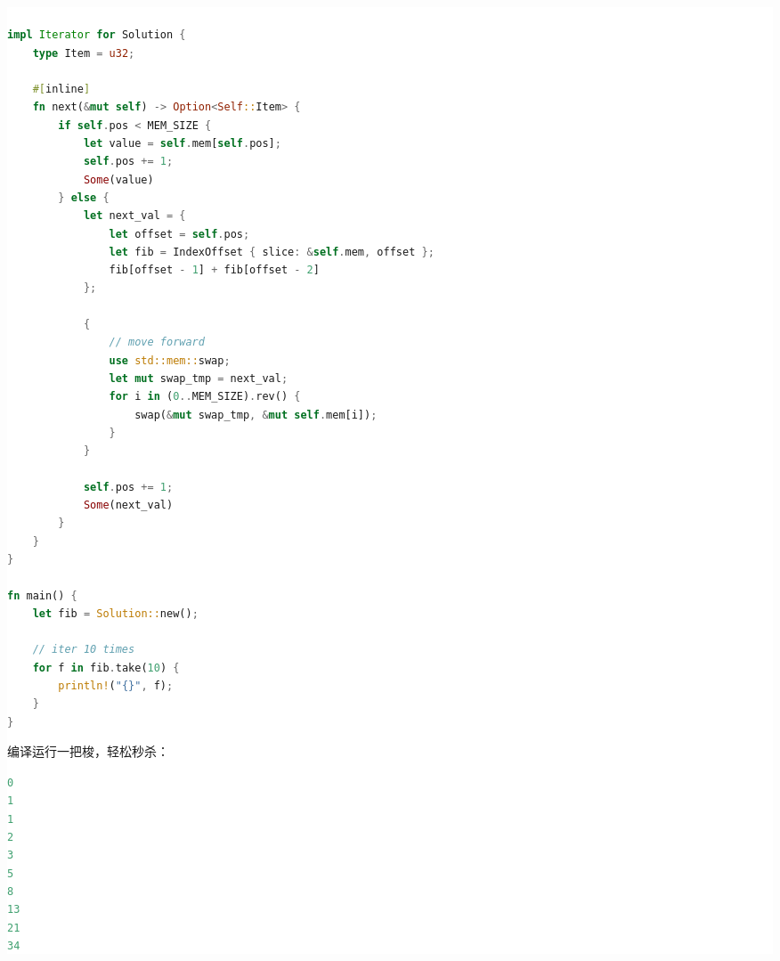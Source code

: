 ```rust

impl Iterator for Solution {
    type Item = u32;

    #[inline]
    fn next(&mut self) -> Option<Self::Item> {
        if self.pos < MEM_SIZE {
            let value = self.mem[self.pos];
            self.pos += 1;
            Some(value)
        } else {
            let next_val = {
                let offset = self.pos;
                let fib = IndexOffset { slice: &self.mem, offset };
                fib[offset - 1] + fib[offset - 2]
            };

            {
                // move forward
                use std::mem::swap;
                let mut swap_tmp = next_val;
                for i in (0..MEM_SIZE).rev() {
                    swap(&mut swap_tmp, &mut self.mem[i]);
                }
            }

            self.pos += 1;
            Some(next_val)
        }
    }
}

fn main() {
    let fib = Solution::new();

    // iter 10 times
    for f in fib.take(10) {
        println!("{}", f);
    }
}
```

编译运行一把梭，轻松秒杀：

```rust
0
1
1
2
3
5
8
13
21
34
```
